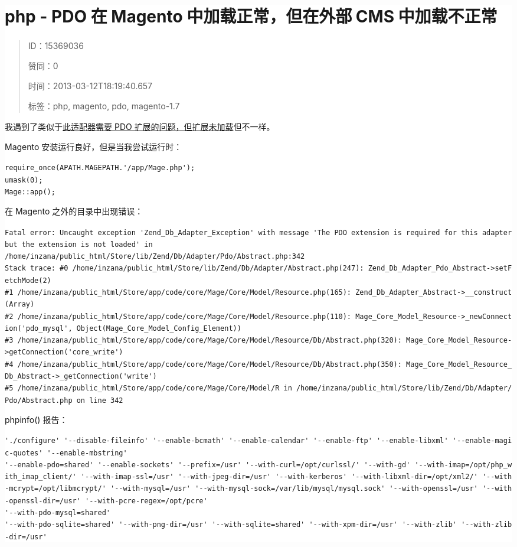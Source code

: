 # php - PDO 在 Magento 中加载正常，但在外部 CMS 中加载不正常

> ID：15369036
> 
> 赞同：0
> 
> 时间：2013-03-12T18:19:40.657
> 
> 标签：php, magento, pdo, magento-1.7

我遇到了类似于[此适配器需要 PDO 扩展的问题，但扩展未加载](https://stackoverflow.com/questions/2386575/the-pdo-extension-is-required-for-this-adapter-but-the-extension-is-not-loaded)但不一样。

Magento 安装运行良好，但是当我尝试运行时：

```
require_once(APATH.MAGEPATH.'/app/Mage.php');
umask(0);
Mage::app(); 
```

在 Magento 之外的目录中出现错误：

```
Fatal error: Uncaught exception 'Zend_Db_Adapter_Exception' with message 'The PDO extension is required for this adapter but the extension is not loaded' in
/home/inzana/public_html/Store/lib/Zend/Db/Adapter/Pdo/Abstract.php:342 
Stack trace: #0 /home/inzana/public_html/Store/lib/Zend/Db/Adapter/Abstract.php(247): Zend_Db_Adapter_Pdo_Abstract->setFetchMode(2) 
#1 /home/inzana/public_html/Store/app/code/core/Mage/Core/Model/Resource.php(165): Zend_Db_Adapter_Abstract->__construct(Array) 
#2 /home/inzana/public_html/Store/app/code/core/Mage/Core/Model/Resource.php(110): Mage_Core_Model_Resource->_newConnection('pdo_mysql', Object(Mage_Core_Model_Config_Element)) 
#3 /home/inzana/public_html/Store/app/code/core/Mage/Core/Model/Resource/Db/Abstract.php(320): Mage_Core_Model_Resource->getConnection('core_write') 
#4 /home/inzana/public_html/Store/app/code/core/Mage/Core/Model/Resource/Db/Abstract.php(350): Mage_Core_Model_Resource_Db_Abstract->_getConnection('write') 
#5 /home/inzana/public_html/Store/app/code/core/Mage/Core/Model/R in /home/inzana/public_html/Store/lib/Zend/Db/Adapter/Pdo/Abstract.php on line 342 
```

phpinfo() 报告：

```
'./configure' '--disable-fileinfo' '--enable-bcmath' '--enable-calendar' '--enable-ftp' '--enable-libxml' '--enable-magic-quotes' '--enable-mbstring' 
'--enable-pdo=shared' '--enable-sockets' '--prefix=/usr' '--with-curl=/opt/curlssl/' '--with-gd' '--with-imap=/opt/php_with_imap_client/' '--with-imap-ssl=/usr' '--with-jpeg-dir=/usr' '--with-kerberos' '--with-libxml-dir=/opt/xml2/' '--with-mcrypt=/opt/libmcrypt/' '--with-mysql=/usr' '--with-mysql-sock=/var/lib/mysql/mysql.sock' '--with-openssl=/usr' '--with-openssl-dir=/usr' '--with-pcre-regex=/opt/pcre' 
'--with-pdo-mysql=shared' 
'--with-pdo-sqlite=shared' '--with-png-dir=/usr' '--with-sqlite=shared' '--with-xpm-dir=/usr' '--with-zlib' '--with-zlib-dir=/usr' 
```
